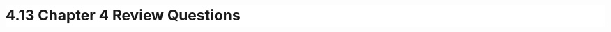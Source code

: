 ## 4.13 Chapter 4 Review Questions

<iframe data-type="learnosity" id="Ch4_Practice_Quiz"  src="https://coursekata.org/learnosity/preview/Ch4_Practice_Quiz" width="100%" height="11800"></iframe>
